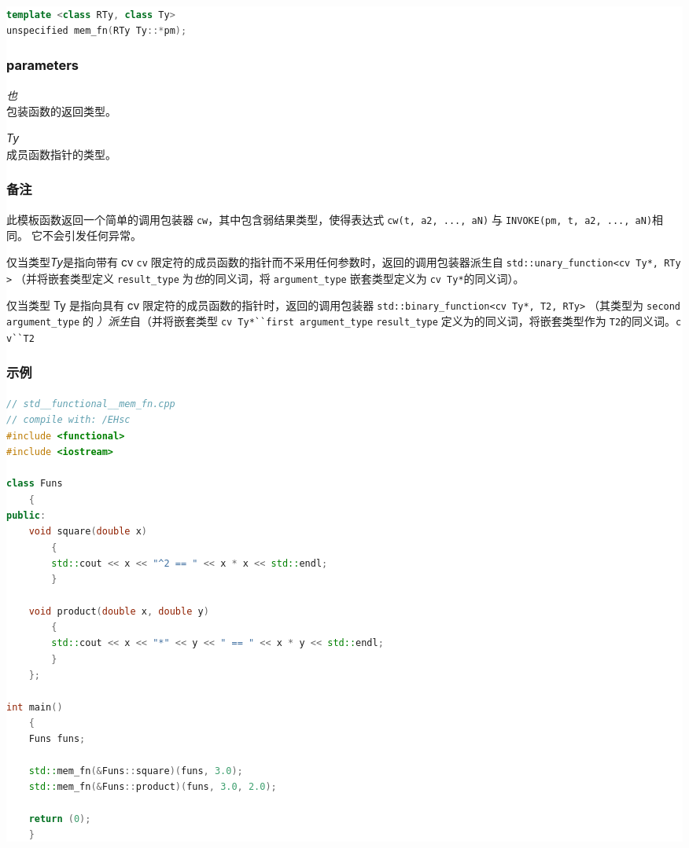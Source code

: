 ```cpp
template <class RTy, class Ty>
unspecified mem_fn(RTy Ty::*pm);
```

### <a name="parameters"></a>parameters

*也*\
包装函数的返回类型。

*Ty*\
成员函数指针的类型。

### <a name="remarks"></a>备注

此模板函数返回一个简单的调用包装器 `cw`，其中包含弱结果类型，使得表达式 `cw(t, a2, ..., aN)` 与 `INVOKE(pm, t, a2, ..., aN)`相同。 它不会引发任何异常。

仅当类型*Ty*是指向带有 cv `cv` 限定符的成员函数的指针而不采用任何参数时，返回的调用包装器派生自 `std::unary_function<cv Ty*, RTy>` （并将嵌套类型定义 `result_type` 为*也*的同义词，将 `argument_type` 嵌套类型定义为 `cv Ty*`的同义词）。

仅当类型 Ty 是指向具有 cv 限定符的成员函数的指针时，返回的调用包装器 `std::binary_function<cv Ty*, T2, RTy>` （其类型为 `second argument_type` 的 *）派生*自（并将嵌套类型 `cv Ty*``first argument_type` `result_type` 定义为的同义词，将嵌套类型作为 `T2`的同义词。`cv``T2`

### <a name="example"></a>示例

```cpp
// std__functional__mem_fn.cpp
// compile with: /EHsc
#include <functional>
#include <iostream>

class Funs
    {
public:
    void square(double x)
        {
        std::cout << x << "^2 == " << x * x << std::endl;
        }

    void product(double x, double y)
        {
        std::cout << x << "*" << y << " == " << x * y << std::endl;
        }
    };

int main()
    {
    Funs funs;

    std::mem_fn(&Funs::square)(funs, 3.0);
    std::mem_fn(&Funs::product)(funs, 3.0, 2.0);

    return (0);
    }
```
